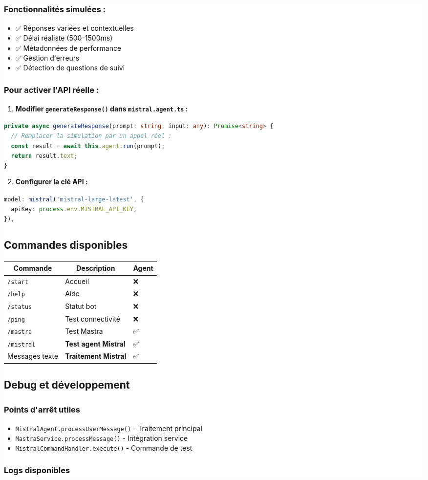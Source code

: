 ### Fonctionnalités simulées :
- ✅ Réponses variées et contextuelles
- ✅ Délai réaliste (500-1500ms)
- ✅ Métadonnées de performance
- ✅ Gestion d'erreurs
- ✅ Détection de questions de suivi

### Pour activer l'API réelle :

1. **Modifier `generateResponse()` dans `mistral.agent.ts` :**
```typescript
private async generateResponse(prompt: string, input: any): Promise<string> {
  // Remplacer la simulation par un appel réel :
  const result = await this.agent.run(prompt);
  return result.text;
}
```

2. **Configurer la clé API :**
```typescript
model: mistral('mistral-large-latest', {
  apiKey: process.env.MISTRAL_API_KEY,
}),
```

## Commandes disponibles

| Commande | Description | Agent |
|----------|-------------|-------|
| `/start` | Accueil | ❌ |
| `/help` | Aide | ❌ |
| `/status` | Statut bot | ❌ |
| `/ping` | Test connectivité | ❌ |
| `/mastra` | Test Mastra | ✅ |
| `/mistral` | **Test agent Mistral** | ✅ |
| Messages texte | **Traitement Mistral** | ✅ |

## Debug et développement

### Points d'arrêt utiles

- `MistralAgent.processUserMessage()` - Traitement principal
- `MastraService.processMessage()` - Intégration service
- `MistralCommandHandler.execute()` - Commande de test

### Logs disponibles
